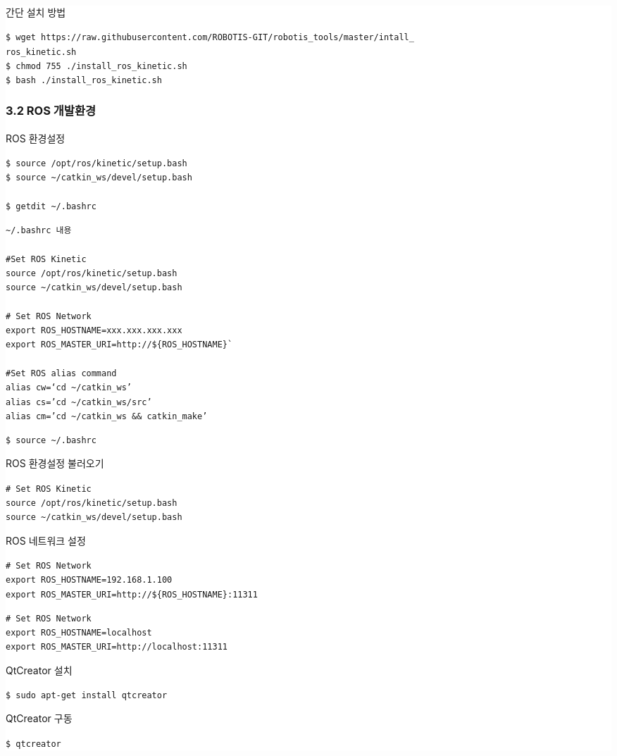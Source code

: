 간단 설치 방법
```
$ wget https://raw.githubusercontent.com/ROBOTIS-GIT/robotis_tools/master/intall_
ros_kinetic.sh
$ chmod 755 ./install_ros_kinetic.sh
$ bash ./install_ros_kinetic.sh
```
### 3.2 ROS 개발환경
ROS 환경설정
```
$ source /opt/ros/kinetic/setup.bash
$ source ~/catkin_ws/devel/setup.bash

$ getdit ~/.bashrc
```
```
~/.bashrc 내용

#Set ROS Kinetic
source /opt/ros/kinetic/setup.bash
source ~/catkin_ws/devel/setup.bash

# Set ROS Network 
export ROS_HOSTNAME=xxx.xxx.xxx.xxx
export ROS_MASTER_URI=http://${ROS_HOSTNAME}`

#Set ROS alias command
alias cw=‘cd ~/catkin_ws’
alias cs=’cd ~/catkin_ws/src’
alias cm=’cd ~/catkin_ws && catkin_make’
```
```
$ source ~/.bashrc
```
ROS 환경설정 불러오기
```
# Set ROS Kinetic
source /opt/ros/kinetic/setup.bash
source ~/catkin_ws/devel/setup.bash
```
ROS 네트워크 설정
```
# Set ROS Network
export ROS_HOSTNAME=192.168.1.100
export ROS_MASTER_URI=http://${ROS_HOSTNAME}:11311
```
```
# Set ROS Network
export ROS_HOSTNAME=localhost
export ROS_MASTER_URI=http://localhost:11311
```

QtCreator 설치
```
$ sudo apt-get install qtcreator
```
QtCreator 구동
```
$ qtcreator
```
